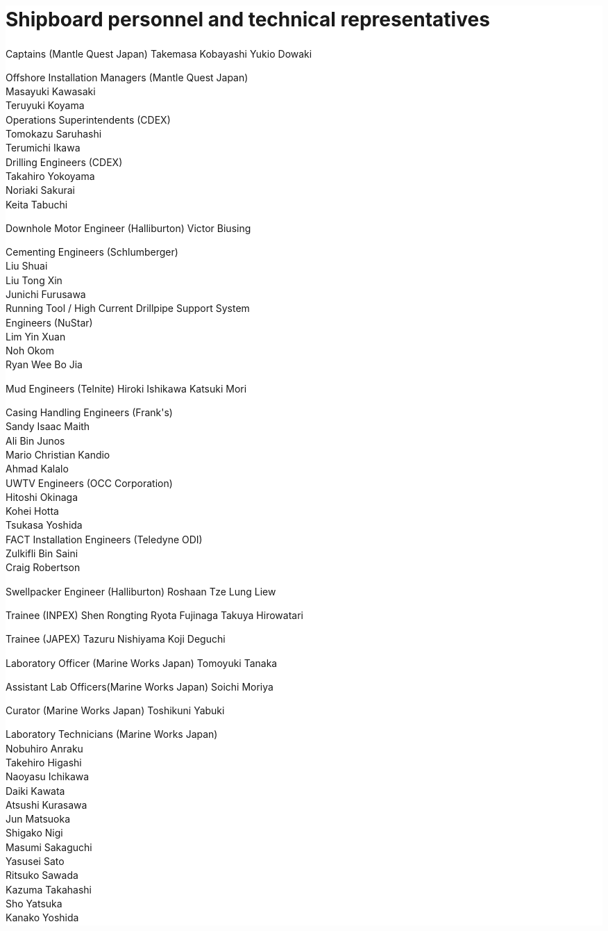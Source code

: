 # Shipboard personnel and technical representatives  

Captains (Mantle Quest Japan) Takemasa Kobayashi Yukio Dowaki  

Offshore Installation Managers (Mantle Quest Japan)   
Masayuki Kawasaki   
Teruyuki Koyama   
Operations Superintendents (CDEX)   
Tomokazu Saruhashi   
Terumichi Ikawa   
Drilling Engineers (CDEX)   
Takahiro Yokoyama   
Noriaki Sakurai   
Keita Tabuchi  

Downhole Motor Engineer (Halliburton) Victor Biusing  

Cementing Engineers (Schlumberger)   
Liu Shuai   
Liu Tong Xin   
Junichi Furusawa   
Running Tool / High Current Drillpipe Support System   
Engineers (NuStar)   
Lim Yin Xuan   
Noh Okom   
Ryan Wee Bo Jia  

Mud Engineers (Telnite) Hiroki Ishikawa Katsuki Mori  

Casing Handling Engineers (Frank's)   
Sandy Isaac Maith   
Ali Bin Junos   
Mario Christian Kandio   
Ahmad Kalalo   
UWTV Engineers (OCC Corporation)   
Hitoshi Okinaga   
Kohei Hotta   
Tsukasa Yoshida   
FACT Installation Engineers (Teledyne ODI)   
Zulkifli Bin Saini   
Craig Robertson  

Swellpacker Engineer (Halliburton) Roshaan Tze Lung Liew  

Trainee (INPEX) Shen Rongting Ryota Fujinaga Takuya Hirowatari  

Trainee (JAPEX) Tazuru Nishiyama Koji Deguchi  

Laboratory Officer (Marine Works Japan) Tomoyuki Tanaka  

Assistant Lab Officers(Marine Works Japan) Soichi Moriya  

Curator (Marine Works Japan) Toshikuni Yabuki  

Laboratory Technicians (Marine Works Japan)   
Nobuhiro Anraku   
Takehiro Higashi   
Naoyasu Ichikawa   
Daiki Kawata   
Atsushi Kurasawa   
Jun Matsuoka   
Shigako Nigi   
Masumi Sakaguchi   
Yasusei Sato   
Ritsuko Sawada   
Kazuma Takahashi   
Sho Yatsuka   
Kanako Yoshida   
